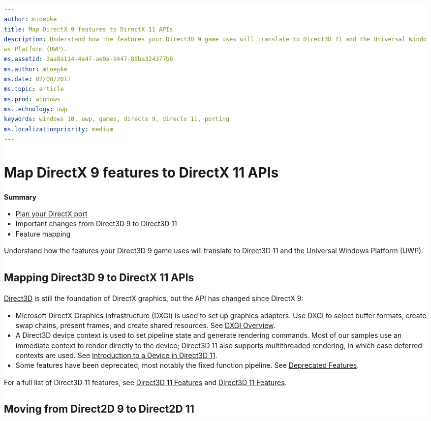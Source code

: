 ```yaml
---
author: mtoepke
title: Map DirectX 9 features to DirectX 11 APIs
description: Understand how the features your Direct3D 9 game uses will translate to Direct3D 11 and the Universal Windows Platform (UWP).
ms.assetid: 3aa8a114-4e47-ae0a-9447-88ba324377b8
ms.author: mtoepke
ms.date: 02/08/2017
ms.topic: article
ms.prod: windows
ms.technology: uwp
keywords: windows 10, uwp, games, directx 9, directx 11, porting
ms.localizationpriority: medium
---
```


# Map DirectX 9 features to DirectX 11 APIs



**Summary**

-   [Plan your DirectX port](plan-your-directx-port.md)
-   [Important changes from Direct3D 9 to Direct3D 11](understand-direct3d-11-1-concepts.md)
-   Feature mapping


Understand how the features your Direct3D 9 game uses will translate to Direct3D 11 and the Universal Windows Platform (UWP).

## Mapping Direct3D 9 to DirectX 11 APIs


[Direct3D](https://msdn.microsoft.com/library/windows/desktop/hh309466) is still the foundation of DirectX graphics, but the API has changed since DirectX 9:

-   Microsoft DirectX Graphics Infrastructure (DXGI) is used to set up graphics adapters. Use [DXGI](https://msdn.microsoft.com/library/windows/desktop/hh404534) to select buffer formats, create swap chains, present frames, and create shared resources. See [DXGI Overview](https://msdn.microsoft.com/library/windows/desktop/bb205075).
-   A Direct3D device context is used to set pipeline state and generate rendering commands. Most of our samples use an immediate context to render directly to the device; Direct3D 11 also supports multithreaded rendering, in which case deferred contexts are used. See [Introduction to a Device in Direct3D 11](https://msdn.microsoft.com/library/windows/desktop/ff476880).
-   Some features have been deprecated, most notably the fixed function pipeline. See [Deprecated Features](https://msdn.microsoft.com/library/windows/desktop/cc308047).

For a full list of Direct3D 11 features, see [Direct3D 11 Features](https://msdn.microsoft.com/library/windows/desktop/ff476342) and [Direct3D 11 Features](https://msdn.microsoft.com/library/windows/desktop/hh404562).

## Moving from Direct2D 9 to Direct2D 11
